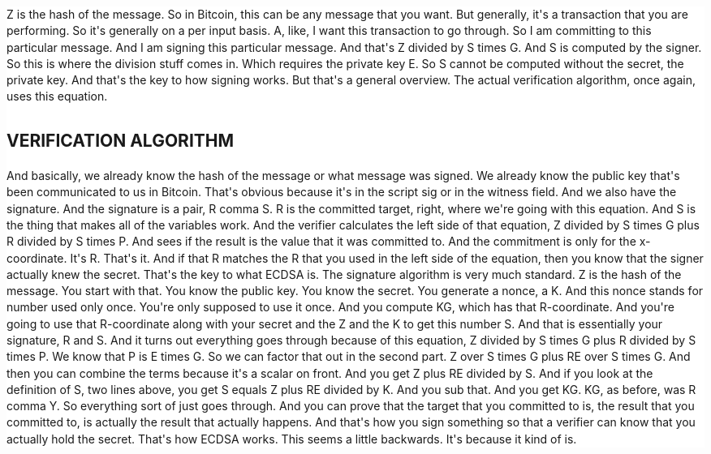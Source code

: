 Z is the hash of the message.
So in Bitcoin, this can be any message that you want.
But generally, it's a transaction that you are performing.
So it's generally on a per input basis.
A, like, I want this transaction to go through.
So I am committing to this particular message.
And I am signing this particular message.
And that's Z divided by S times G.
And S is computed by the signer.
So this is where the division stuff comes in.
Which requires the private key E.
So S cannot be computed without the secret, the private key.
And that's the key to how signing works.
But that's a general overview.
The actual verification algorithm, once again, uses this equation.
## VERIFICATION ALGORITHM

 And basically, we already know the hash of the message or what message was signed.
We already know the public key that's been communicated to us in Bitcoin.
That's obvious because it's in the script sig or in the witness field.
And we also have the signature.
And the signature is a pair, R comma S.
R is the committed target, right, where we're going with this equation.
And S is the thing that makes all of the variables work.
And the verifier calculates the left side of that equation, Z divided by S times G plus R divided by S times P.
And sees if the result is the value that it was committed to.
And the commitment is only for the x-coordinate.
It's R.
That's it.
And if that R matches the R that you used in the left side of the equation, then you know that the signer actually knew the secret.
That's the key to what ECDSA is.
The signature algorithm is very much standard.
Z is the hash of the message.
You start with that.
You know the public key.
You know the secret.
You generate a nonce, a K.
And this nonce stands for number used only once.
You're only supposed to use it once.
And you compute KG, which has that R-coordinate.
And you're going to use that R-coordinate along with your secret and the Z and the K to get this number S.
And that is essentially your signature, R and S.
And it turns out everything goes through because of this equation, Z divided by S times G plus R divided by S times P.
We know that P is E times G.
So we can factor that out in the second part.
Z over S times G plus RE over S times G.
And then you can combine the terms because it's a scalar on front.
And you get Z plus RE divided by S.
And if you look at the definition of S, two lines above, you get S equals Z plus RE divided by K.
And you sub that.
And you get KG.
KG, as before, was R comma Y.
So everything sort of just goes through.
And you can prove that the target that you committed to is, the result that you committed to, is actually the result that actually happens.
And that's how you sign something so that a verifier can know that you actually hold the secret.
That's how ECDSA works.
This seems a little backwards.
It's because it kind of is.
